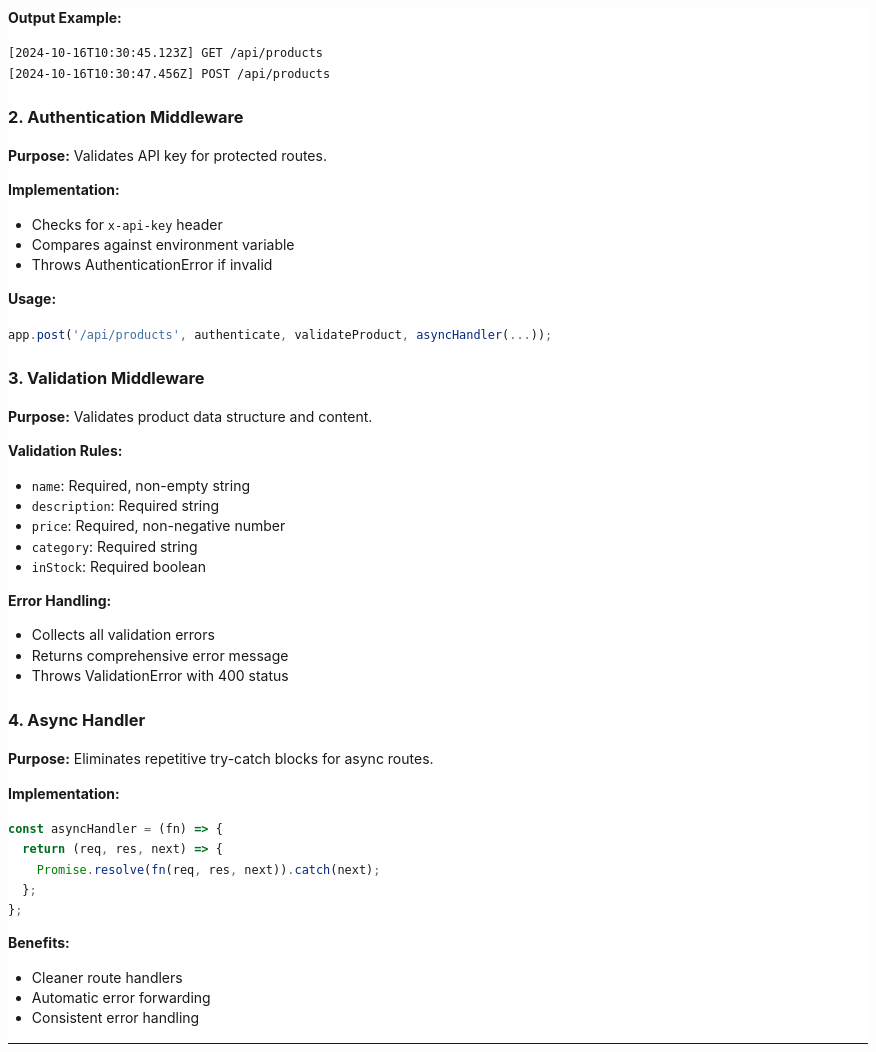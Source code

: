 **Output Example:**
```
[2024-10-16T10:30:45.123Z] GET /api/products
[2024-10-16T10:30:47.456Z] POST /api/products
```

### 2. Authentication Middleware

**Purpose:** Validates API key for protected routes.

**Implementation:**
- Checks for `x-api-key` header
- Compares against environment variable
- Throws AuthenticationError if invalid

**Usage:**
```javascript
app.post('/api/products', authenticate, validateProduct, asyncHandler(...));
```

### 3. Validation Middleware

**Purpose:** Validates product data structure and content.

**Validation Rules:**
- `name`: Required, non-empty string
- `description`: Required string
- `price`: Required, non-negative number
- `category`: Required string
- `inStock`: Required boolean

**Error Handling:**
- Collects all validation errors
- Returns comprehensive error message
- Throws ValidationError with 400 status

### 4. Async Handler

**Purpose:** Eliminates repetitive try-catch blocks for async routes.

**Implementation:**
```javascript
const asyncHandler = (fn) => {
  return (req, res, next) => {
    Promise.resolve(fn(req, res, next)).catch(next);
  };
};
```

**Benefits:**
- Cleaner route handlers
- Automatic error forwarding
- Consistent error handling

---
